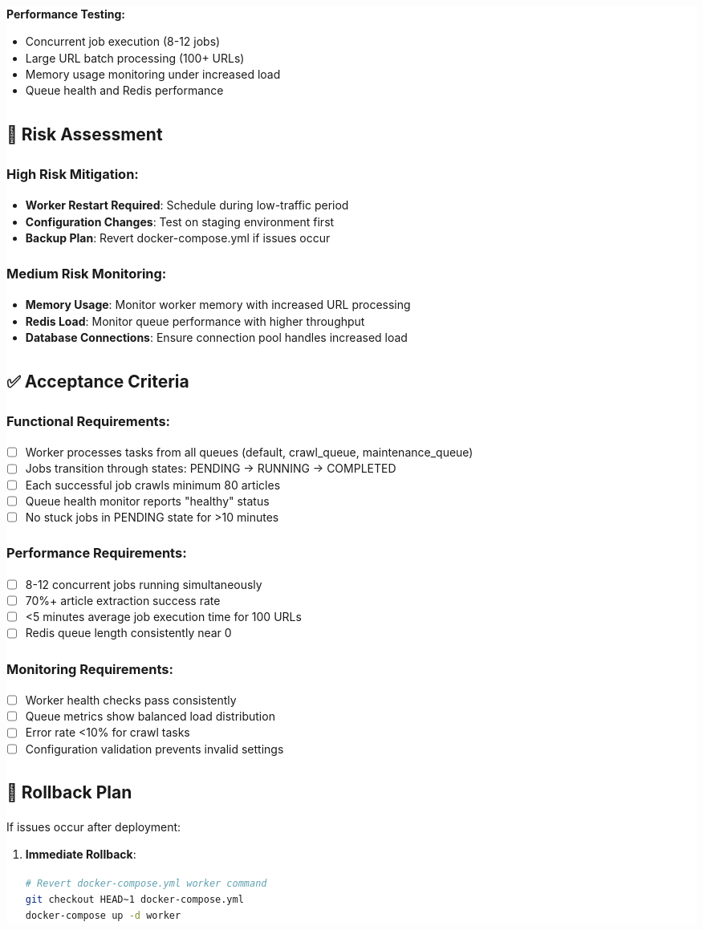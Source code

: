 **Performance Testing:**
- Concurrent job execution (8-12 jobs)
- Large URL batch processing (100+ URLs)
- Memory usage monitoring under increased load
- Queue health and Redis performance

## 🚨 **Risk Assessment**

### High Risk Mitigation:
- **Worker Restart Required**: Schedule during low-traffic period
- **Configuration Changes**: Test on staging environment first
- **Backup Plan**: Revert docker-compose.yml if issues occur

### Medium Risk Monitoring:
- **Memory Usage**: Monitor worker memory with increased URL processing
- **Redis Load**: Monitor queue performance with higher throughput
- **Database Connections**: Ensure connection pool handles increased load

## ✅ **Acceptance Criteria**

### Functional Requirements:
- [ ] Worker processes tasks from all queues (default, crawl_queue, maintenance_queue)
- [ ] Jobs transition through states: PENDING → RUNNING → COMPLETED
- [ ] Each successful job crawls minimum 80 articles
- [ ] Queue health monitor reports "healthy" status
- [ ] No stuck jobs in PENDING state for >10 minutes

### Performance Requirements:
- [ ] 8-12 concurrent jobs running simultaneously
- [ ] 70%+ article extraction success rate
- [ ] <5 minutes average job execution time for 100 URLs
- [ ] Redis queue length consistently near 0

### Monitoring Requirements:
- [ ] Worker health checks pass consistently
- [ ] Queue metrics show balanced load distribution
- [ ] Error rate <10% for crawl tasks
- [ ] Configuration validation prevents invalid settings

## 🔄 **Rollback Plan**

If issues occur after deployment:

1. **Immediate Rollback**:
   ```bash
   # Revert docker-compose.yml worker command
   git checkout HEAD~1 docker-compose.yml
   docker-compose up -d worker
   ```
